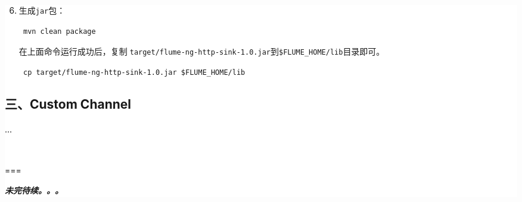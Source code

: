 6. 生成`jar`包：

		mvn clean package
	在上面命令运行成功后，复制 `target/flume-ng-http-sink-1.0.jar`到`$FLUME_HOME/lib`目录即可。
	
		cp target/flume-ng-http-sink-1.0.jar $FLUME_HOME/lib

## 三、Custom Channel

...


</br>

===

***未完待续。。。***